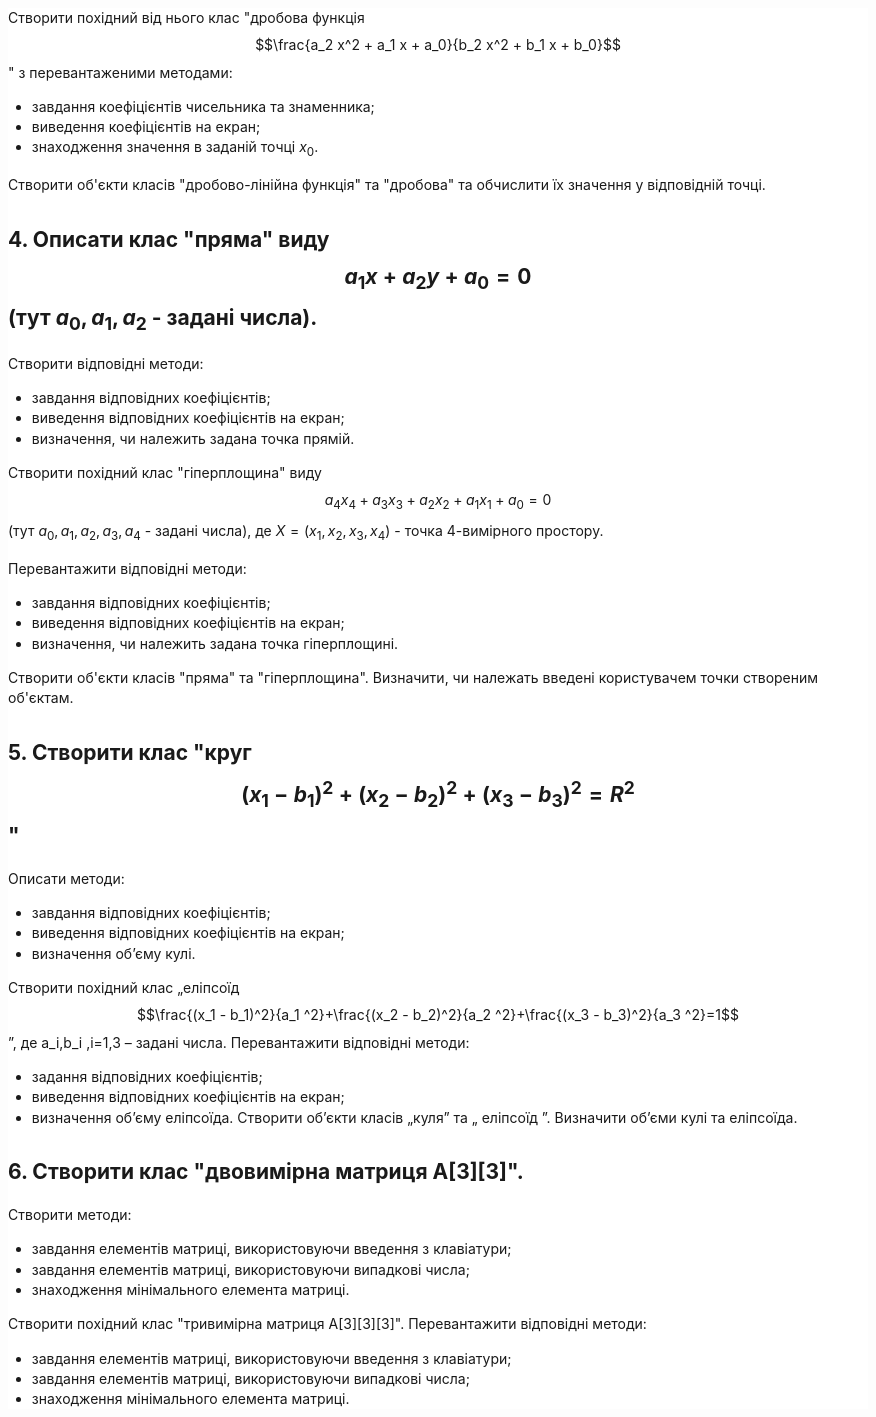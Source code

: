 Створити похідний від нього клас "дробова функція $$\frac{a_2 x^2 + a_1 x + a_0}{b_2 x^2 + b_1 x + b_0}$$" з перевантаженими методами:
- завдання коефіцієнтів чисельника та знаменника;
- виведення коефіцієнтів на екран;
- знаходження значення в заданій точці $x_0$.

Створити об'єкти класів "дробово-лінійна функція" та "дробова" та обчислити їх значення у відповідній точці.

## 4. Описати клас "пряма" виду $$a_1 x + a_2 y + a_0 = 0$$ (тут $a_0, a_1, a_2$ - задані числа).

Створити відповідні методи:
- завдання відповідних коефіцієнтів;
- виведення відповідних коефіцієнтів на екран;
- визначення, чи належить задана точка прямій.

Створити похідний клас "гіперплощина" виду
$$a_4 x_4 + a_3 x_3 + a_2 x_2 + a_1 x_1 + a_0 = 0$$
(тут $a_0, a_1, a_2, a_3, a_4$ - задані числа),
де $X = (x_1, x_2, x_3, x_4)$ - точка 4-вимірного простору.

Перевантажити відповідні методи:
- завдання відповідних коефіцієнтів;
- виведення відповідних коефіцієнтів на екран;
- визначення, чи належить задана точка гіперплощині.

Створити об'єкти класів "пряма" та "гіперплощина". Визначити, чи належать введені користувачем точки створеним об'єктам.

## 5. Створити клас "круг $$(x_1 - b_1)^2 + (x_2 - b_2)^2 + (x_3 - b_3)^2 = R^2$$ "
Описати методи:
- завдання відповідних коефіцієнтів;
- виведення відповідних коефіцієнтів на екран;
- визначення об’єму кулі.

Створити похідний клас „еліпсоїд $$\frac{(x_1  - b_1)^2}{a_1 ^2}+\frac{(x_2  - b_2)^2}{a_2 ^2}+\frac{(x_3  - b_3)^2}{a_3 ^2}=1$$”, де a_i,b_i ,i=1,3  – задані числа. Перевантажити відповідні методи:
- задання відповідних коефіцієнтів;
- виведення відповідних коефіцієнтів на екран;
- визначення об’єму еліпсоїда.
 	Створити об’єкти класів „куля” та „ еліпсоїд ”. Визначити об’єми кулі та еліпсоїда. 

## 6. Створити клас "двовимірна матриця A[3][3]".
Створити методи:
- завдання елементів матриці, використовуючи введення з клавіатури;
- завдання елементів матриці, використовуючи випадкові числа;
- знаходження мінімального елемента матриці.

Створити похідний клас "тривимірна матриця A[3][3][3]". Перевантажити відповідні методи:
- завдання елементів матриці, використовуючи введення з клавіатури;
- завдання елементів матриці, використовуючи випадкові числа;
- знаходження мінімального елемента матриці.
